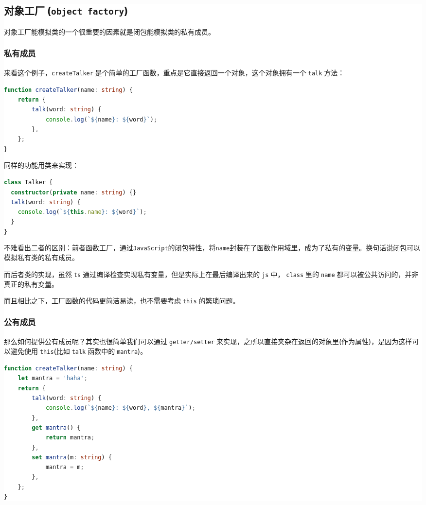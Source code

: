 ## 对象工厂 (`object factory`)

对象工厂能模拟类的一个很重要的因素就是闭包能模拟类的私有成员。

### 私有成员

来看这个例子，`createTalker` 是个简单的工厂函数，重点是它直接返回一个对象，这个对象拥有一个 `talk` 方法：

```ts
function createTalker(name: string) {
    return {
        talk(word: string) {
            console.log(`${name}: ${word}`);
        },
    };
}
```

同样的功能用类来实现：

```ts
class Talker {
  constructor(private name: string) {}
  talk(word: string) {
    console.log(`${this.name}: ${word}`);
  }
}
```

不难看出二者的区别：前者函数工厂，通过`JavaScript`的闭包特性，将`name`封装在了函数作用域里，成为了私有的变量。换句话说闭包可以模拟私有类的私有成员。

而后者类的实现，虽然 `ts` 通过编译检查实现私有变量，但是实际上在最后编译出来的 `js` 中， `class` 里的 `name` 都可以被公共访问的，并非真正的私有变量。

而且相比之下，工厂函数的代码更简洁易读，也不需要考虑 `this` 的繁琐问题。

### 公有成员

那么如何提供公有成员呢？其实也很简单我们可以通过 `getter/setter` 来实现，之所以直接夹杂在返回的对象里(作为属性)，是因为这样可以避免使用 `this`(比如 `talk` 函数中的 `mantra`)。

```ts
function createTalker(name: string) {
    let mantra = 'haha';
    return {
        talk(word: string) {
            console.log(`${name}: ${word}, ${mantra}`);
        },
        get mantra() {
            return mantra;
        },
        set mantra(m: string) {
            mantra = m;
        },
    };
}
```
